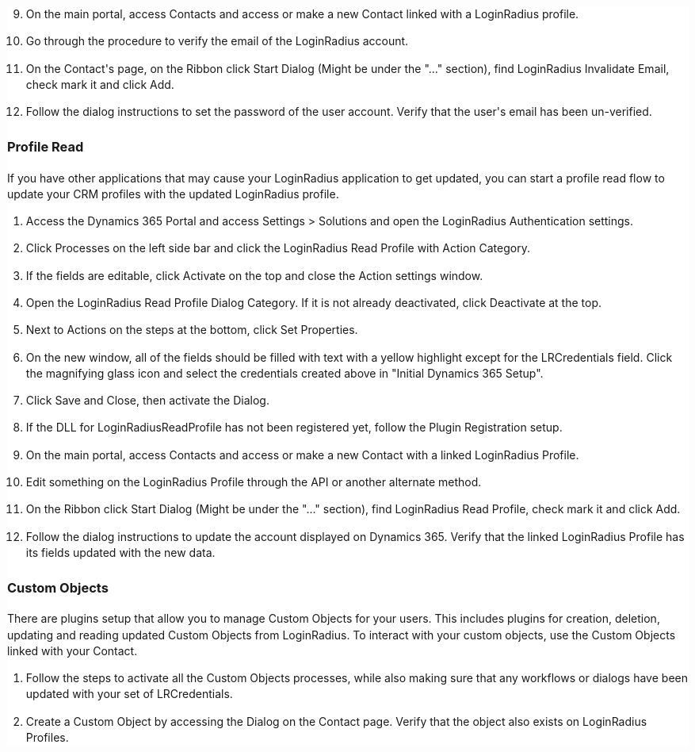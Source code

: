 9. On the main portal, access Contacts and access or make a new Contact linked with a LoginRadius profile.

10. Go through the procedure to verify the email of the LoginRadius account.

11. On the Contact's page, on the Ribbon click Start Dialog (Might be under the "..." section), find LoginRadius Invalidate Email, check mark it and click Add.

12. Follow the dialog instructions to set the password of the user account. Verify that the user's email has been un-verified.

### Profile Read

If you have other applications that may cause your LoginRadius application to get updated, you can start a profile read flow to update your CRM profiles with the updated LoginRadius profile.

1. Access the Dynamics 365 Portal and access Settings > Solutions and open the LoginRadius Authentication settings.

2. Click Processes on the left side bar and click the LoginRadius Read Profile with Action Category.

3. If the fields are editable, click Activate on the top and close the Action settings window.

4. Open the LoginRadius Read Profile Dialog Category. If it is not already deactivated, click Deactivate at the top.

5. Next to Actions on the steps at the bottom, click Set Properties.

6. On the new window, all of the fields should be filled with text with a yellow highlight except for the LRCredentials field. Click the magnifying glass icon and select the credentials created above in "Initial Dynamics 365 Setup".

7. Click Save and Close, then activate the Dialog.

8. If the DLL for LoginRadiusReadProfile has not been registered yet, follow the Plugin Registration setup.

9. On the main portal, access Contacts and access or make a new Contact with a linked LoginRadius Profile.

10. Edit something on the LoginRadius Profile through the API or another alternate method.

11. On the Ribbon click Start Dialog (Might be under the "..." section), find LoginRadius Read Profile, check mark it and click Add.

12. Follow the dialog instructions to update the account displayed on Dynamics 365. Verify that the linked LoginRadius Profile has its fields updated with the new data.

### Custom Objects

There are plugins setup that allow you to manage Custom Objects for your users. This includes plugins for creation, deletion, updating and reading updated Custom Objects from LoginRadius. To interact with your custom objects, use the Custom Objects linked with your Contact.

1. Follow the steps to activate all the Custom Objects processes, while also making sure that any workflows or dialogs have been updated with your set of LRCredentials.

2. Create a Custom Object by accessing the Dialog on the Contact page. Verify that the object also exists on LoginRadius Profiles.
